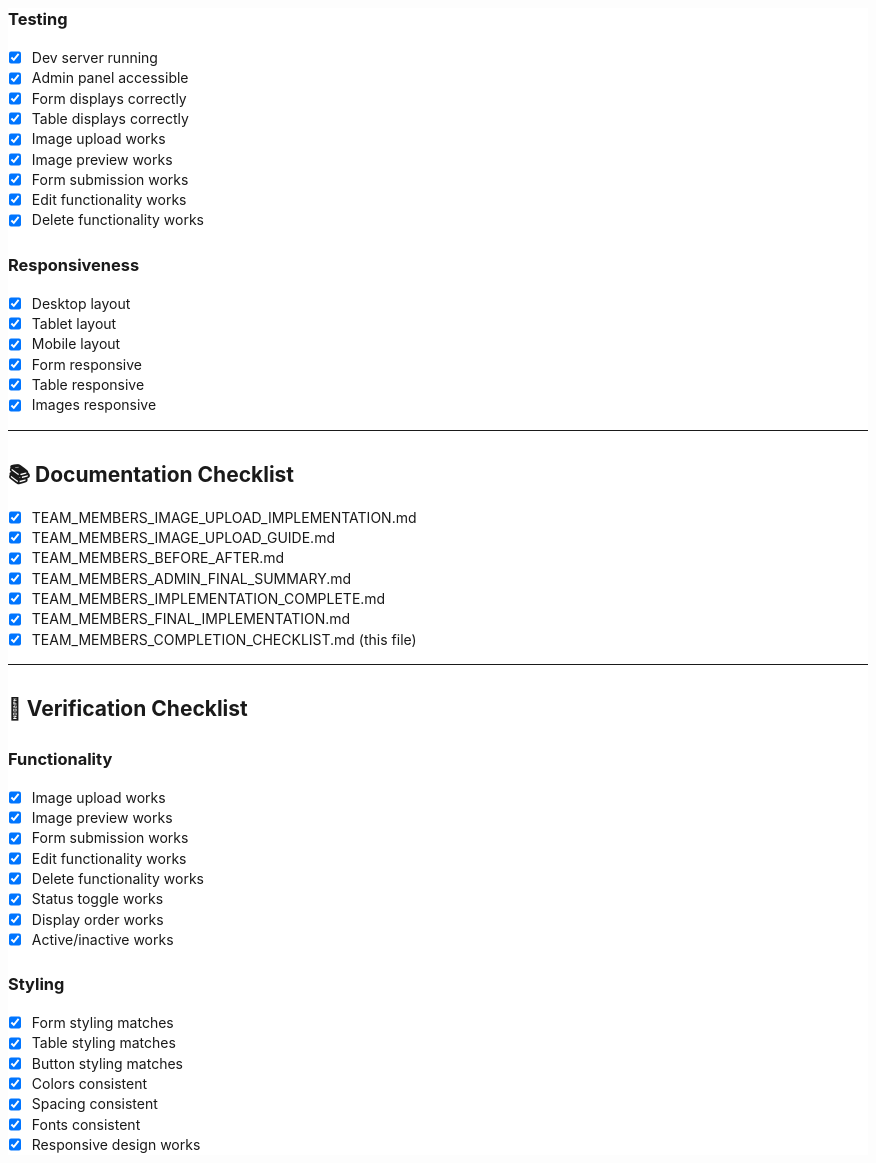### Testing
- [x] Dev server running
- [x] Admin panel accessible
- [x] Form displays correctly
- [x] Table displays correctly
- [x] Image upload works
- [x] Image preview works
- [x] Form submission works
- [x] Edit functionality works
- [x] Delete functionality works

### Responsiveness
- [x] Desktop layout
- [x] Tablet layout
- [x] Mobile layout
- [x] Form responsive
- [x] Table responsive
- [x] Images responsive

---

## 📚 Documentation Checklist

- [x] TEAM_MEMBERS_IMAGE_UPLOAD_IMPLEMENTATION.md
- [x] TEAM_MEMBERS_IMAGE_UPLOAD_GUIDE.md
- [x] TEAM_MEMBERS_BEFORE_AFTER.md
- [x] TEAM_MEMBERS_ADMIN_FINAL_SUMMARY.md
- [x] TEAM_MEMBERS_IMPLEMENTATION_COMPLETE.md
- [x] TEAM_MEMBERS_FINAL_IMPLEMENTATION.md
- [x] TEAM_MEMBERS_COMPLETION_CHECKLIST.md (this file)

---

## 🎯 Verification Checklist

### Functionality
- [x] Image upload works
- [x] Image preview works
- [x] Form submission works
- [x] Edit functionality works
- [x] Delete functionality works
- [x] Status toggle works
- [x] Display order works
- [x] Active/inactive works

### Styling
- [x] Form styling matches
- [x] Table styling matches
- [x] Button styling matches
- [x] Colors consistent
- [x] Spacing consistent
- [x] Fonts consistent
- [x] Responsive design works

